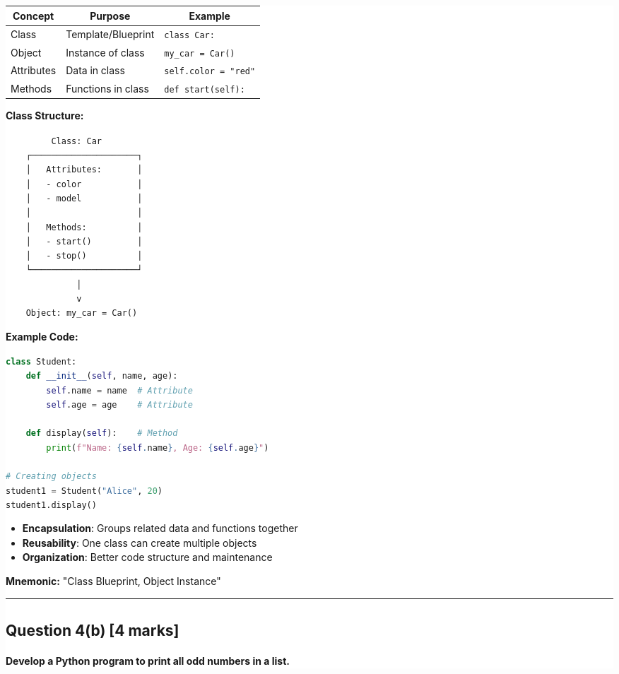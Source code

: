 | Concept | Purpose | Example |
|---------|---------|---------|
| Class | Template/Blueprint | `class Car:` |
| Object | Instance of class | `my_car = Car()` |
| Attributes | Data in class | `self.color = "red"` |
| Methods | Functions in class | `def start(self):` |

**Class Structure:**

```goat
         Class: Car
    ┌─────────────────────┐
    │   Attributes:       │
    │   - color           │
    │   - model           │
    │                     │
    │   Methods:          │
    │   - start()         │
    │   - stop()          │
    └─────────────────────┘
              │
              v
    Object: my_car = Car()
```

**Example Code:**

```python
class Student:
    def __init__(self, name, age):
        self.name = name  # Attribute
        self.age = age    # Attribute
    
    def display(self):    # Method
        print(f"Name: {self.name}, Age: {self.age}")

# Creating objects
student1 = Student("Alice", 20)
student1.display()
```

- **Encapsulation**: Groups related data and functions together
- **Reusability**: One class can create multiple objects
- **Organization**: Better code structure and maintenance

**Mnemonic:** "Class Blueprint, Object Instance"

---

## Question 4(b) [4 marks]

**Develop a Python program to print all odd numbers in a list.**
